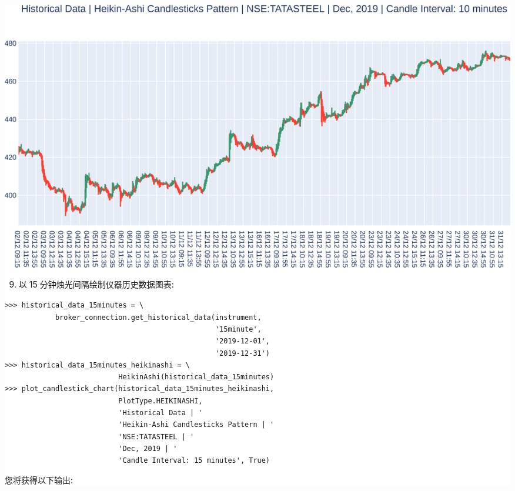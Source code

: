 ![](img/ca2c179b-4020-49ae-aed3-13ade0abd2fe.png)

9.  以 15 分钟烛光间隔绘制仪器历史数据图表:

```
>>> historical_data_15minutes = \
            broker_connection.get_historical_data(instrument, 
                                                  '15minute', 
                                                  '2019-12-01', 
                                                  '2019-12-31')
>>> historical_data_15minutes_heikinashi = \
                           HeikinAshi(historical_data_15minutes)
>>> plot_candlestick_chart(historical_data_15minutes_heikinashi, 
                           PlotType.HEIKINASHI, 
                           'Historical Data | '
                           'Heikin-Ashi Candlesticks Pattern | '
                           'NSE:TATASTEEL | '
                           'Dec, 2019 | '
                           'Candle Interval: 15 minutes', True)
```

您将获得以下输出:
